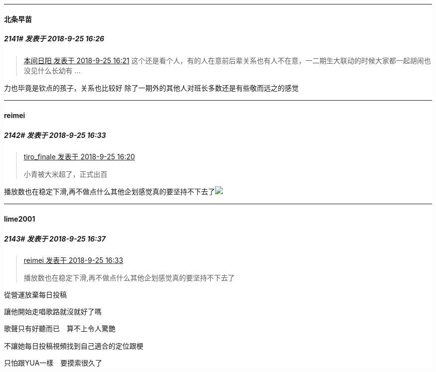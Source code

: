 

-----

####  北条早苗  
##### 2141#       发表于 2018-9-25 16:26



<blockquote><a href="httphttps://bbs.saraba1st.com/2b/forum.php?mod=redirect&amp;goto=findpost&amp;pid=41074328&amp;ptid=1749659" target="_blank">本间日阳 发表于 2018-9-25 16:21</a>
这个还是看个人，有的人在意前后辈关系也有人不在意，一二期生大联动的时候大家都一起胡闹也没见什么长幼有 ...</blockquote>
力也毕竟是钦点的孩子，关系也比较好
除了一期外的其他人对班长多数还是有些敬而远之的感觉







-----

####  reimei  
##### 2142#       发表于 2018-9-25 16:33



<blockquote><a href="httphttps://bbs.saraba1st.com/2b/forum.php?mod=redirect&amp;goto=findpost&amp;pid=41074314&amp;ptid=1749659" target="_blank">tiro_finale 发表于 2018-9-25 16:20</a>

小青被大米超了，正式出百</blockquote>
播放数也在稳定下滑,再不做点什么其他企划感觉真的要坚持不下去了<img src="https://static.saraba1st.com/image/smiley/face2017/068.png" referrerpolicy="no-referrer">







-----

####  lime2001  
##### 2143#       发表于 2018-9-25 16:37



<blockquote><a href="httphttps://bbs.saraba1st.com/2b/forum.php?mod=redirect&amp;goto=findpost&amp;pid=41074436&amp;ptid=1749659" target="_blank">reimei 发表于 2018-9-25 16:33</a>

播放数也在稳定下滑,再不做点什么其他企划感觉真的要坚持不下去了</blockquote>
從營運放棄每日投稿

讓他開始走唱歌路就沒就好了嗎

歌聲只有好聽而已　算不上令人驚艷

不讓她每日投稿視頻找到自己適合的定位跟梗

只怕跟YUA一樣　要摸索很久了





